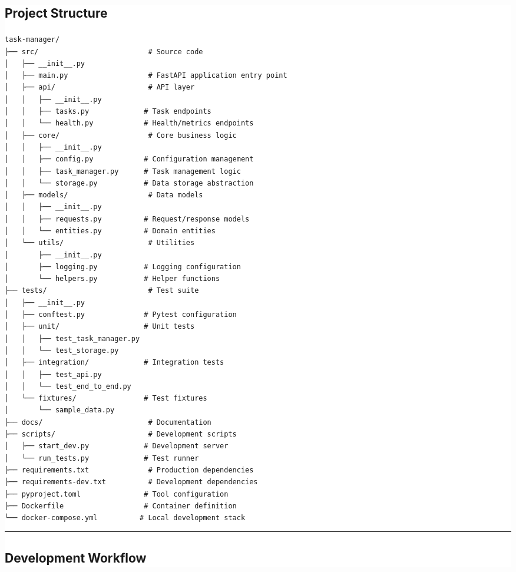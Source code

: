 
## Project Structure

```
task-manager/
├── src/                          # Source code
│   ├── __init__.py
│   ├── main.py                   # FastAPI application entry point
│   ├── api/                      # API layer
│   │   ├── __init__.py
│   │   ├── tasks.py             # Task endpoints
│   │   └── health.py            # Health/metrics endpoints
│   ├── core/                     # Core business logic
│   │   ├── __init__.py
│   │   ├── config.py            # Configuration management
│   │   ├── task_manager.py      # Task management logic
│   │   └── storage.py           # Data storage abstraction
│   ├── models/                   # Data models
│   │   ├── __init__.py
│   │   ├── requests.py          # Request/response models
│   │   └── entities.py          # Domain entities
│   └── utils/                    # Utilities
│       ├── __init__.py
│       ├── logging.py           # Logging configuration
│       └── helpers.py           # Helper functions
├── tests/                        # Test suite
│   ├── __init__.py
│   ├── conftest.py              # Pytest configuration
│   ├── unit/                    # Unit tests
│   │   ├── test_task_manager.py
│   │   └── test_storage.py
│   ├── integration/             # Integration tests
│   │   ├── test_api.py
│   │   └── test_end_to_end.py
│   └── fixtures/                # Test fixtures
│       └── sample_data.py
├── docs/                         # Documentation
├── scripts/                      # Development scripts
│   ├── start_dev.py             # Development server
│   └── run_tests.py             # Test runner
├── requirements.txt              # Production dependencies
├── requirements-dev.txt          # Development dependencies
├── pyproject.toml               # Tool configuration
├── Dockerfile                   # Container definition
└── docker-compose.yml          # Local development stack
```

---

## Development Workflow
